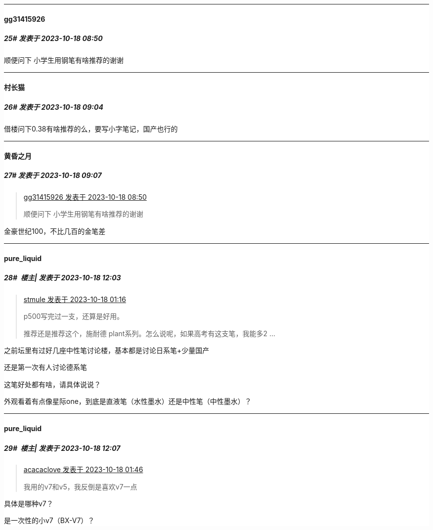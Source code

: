 *****

####  gg31415926  
##### 25#       发表于 2023-10-18 08:50

顺便问下 小学生用钢笔有啥推荐的谢谢

*****

####  村长猫  
##### 26#       发表于 2023-10-18 09:04

借楼问下0.38有啥推荐的么，要写小字笔记，国产也行的

*****

####  黄昏之月  
##### 27#       发表于 2023-10-18 09:07

<blockquote><a href="httphttps://bbs.saraba1st.com/2b/forum.php?mod=redirect&amp;goto=findpost&amp;pid=62748283&amp;ptid=2157049" target="_blank">gg31415926 发表于 2023-10-18 08:50</a>

顺便问下 小学生用钢笔有啥推荐的谢谢</blockquote>
金豪世纪100，不比几百的金笔差

*****

####  pure_liquid  
##### 28#         楼主| 发表于 2023-10-18 12:03

<blockquote><a href="httphttps://bbs.saraba1st.com/2b/forum.php?mod=redirect&amp;goto=findpost&amp;pid=62747429&amp;ptid=2157049" target="_blank">stmule 发表于 2023-10-18 01:16</a>

p500写完过一支，还算是好用。

推荐还是推荐这个，施耐德 plant系列。怎么说呢，如果高考有这支笔，我能多2 ...</blockquote>
之前坛里有过好几座中性笔讨论楼，基本都是讨论日系笔+少量国产

还是第一次有人讨论德系笔

这笔好处都有啥，请具体说说？

外观看着有点像星际one，到底是直液笔（水性墨水）还是中性笔（中性墨水）？

*****

####  pure_liquid  
##### 29#         楼主| 发表于 2023-10-18 12:07

<blockquote><a href="httphttps://bbs.saraba1st.com/2b/forum.php?mod=redirect&amp;goto=findpost&amp;pid=62747520&amp;ptid=2157049" target="_blank">acacaclove 发表于 2023-10-18 01:46</a>

我用的v7和v5，我反倒是喜欢v7一点</blockquote>
具体是哪种v7？

是一次性的小v7（BX-V7）？
